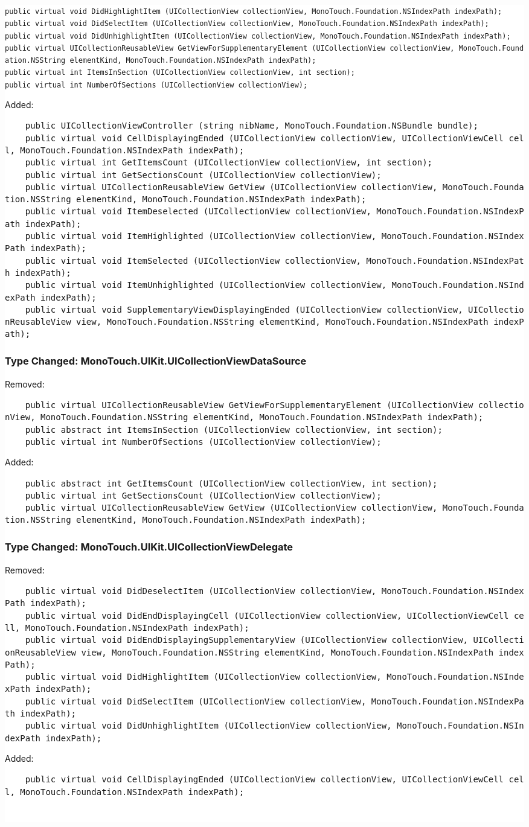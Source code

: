  	public virtual void DidHighlightItem (UICollectionView collectionView, MonoTouch.Foundation.NSIndexPath indexPath);
 	public virtual void DidSelectItem (UICollectionView collectionView, MonoTouch.Foundation.NSIndexPath indexPath);
 	public virtual void DidUnhighlightItem (UICollectionView collectionView, MonoTouch.Foundation.NSIndexPath indexPath);
 	public virtual UICollectionReusableView GetViewForSupplementaryElement (UICollectionView collectionView, MonoTouch.Foundation.NSString elementKind, MonoTouch.Foundation.NSIndexPath indexPath);
 	public virtual int ItemsInSection (UICollectionView collectionView, int section);
 	public virtual int NumberOfSections (UICollectionView collectionView);
</pre>
<p>Added:</p><pre>
 	public UICollectionViewController (string nibName, MonoTouch.Foundation.NSBundle bundle);
 	public virtual void CellDisplayingEnded (UICollectionView collectionView, UICollectionViewCell cell, MonoTouch.Foundation.NSIndexPath indexPath);
 	public virtual int GetItemsCount (UICollectionView collectionView, int section);
 	public virtual int GetSectionsCount (UICollectionView collectionView);
 	public virtual UICollectionReusableView GetView (UICollectionView collectionView, MonoTouch.Foundation.NSString elementKind, MonoTouch.Foundation.NSIndexPath indexPath);
 	public virtual void ItemDeselected (UICollectionView collectionView, MonoTouch.Foundation.NSIndexPath indexPath);
 	public virtual void ItemHighlighted (UICollectionView collectionView, MonoTouch.Foundation.NSIndexPath indexPath);
 	public virtual void ItemSelected (UICollectionView collectionView, MonoTouch.Foundation.NSIndexPath indexPath);
 	public virtual void ItemUnhighlighted (UICollectionView collectionView, MonoTouch.Foundation.NSIndexPath indexPath);
 	public virtual void SupplementaryViewDisplayingEnded (UICollectionView collectionView, UICollectionReusableView view, MonoTouch.Foundation.NSString elementKind, MonoTouch.Foundation.NSIndexPath indexPath);
</pre>
<h3>Type Changed: MonoTouch.UIKit.UICollectionViewDataSource</h3>
<p>Removed:</p><pre>
 	public virtual UICollectionReusableView GetViewForSupplementaryElement (UICollectionView collectionView, MonoTouch.Foundation.NSString elementKind, MonoTouch.Foundation.NSIndexPath indexPath);
 	public abstract int ItemsInSection (UICollectionView collectionView, int section);
 	public virtual int NumberOfSections (UICollectionView collectionView);
</pre>
<p>Added:</p><pre>
 	public abstract int GetItemsCount (UICollectionView collectionView, int section);
 	public virtual int GetSectionsCount (UICollectionView collectionView);
 	public virtual UICollectionReusableView GetView (UICollectionView collectionView, MonoTouch.Foundation.NSString elementKind, MonoTouch.Foundation.NSIndexPath indexPath);
</pre>
<h3>Type Changed: MonoTouch.UIKit.UICollectionViewDelegate</h3>
<p>Removed:</p><pre>
 	public virtual void DidDeselectItem (UICollectionView collectionView, MonoTouch.Foundation.NSIndexPath indexPath);
 	public virtual void DidEndDisplayingCell (UICollectionView collectionView, UICollectionViewCell cell, MonoTouch.Foundation.NSIndexPath indexPath);
 	public virtual void DidEndDisplayingSupplementaryView (UICollectionView collectionView, UICollectionReusableView view, MonoTouch.Foundation.NSString elementKind, MonoTouch.Foundation.NSIndexPath indexPath);
 	public virtual void DidHighlightItem (UICollectionView collectionView, MonoTouch.Foundation.NSIndexPath indexPath);
 	public virtual void DidSelectItem (UICollectionView collectionView, MonoTouch.Foundation.NSIndexPath indexPath);
 	public virtual void DidUnhighlightItem (UICollectionView collectionView, MonoTouch.Foundation.NSIndexPath indexPath);
</pre>
<p>Added:</p><pre>
 	public virtual void CellDisplayingEnded (UICollectionView collectionView, UICollectionViewCell cell, MonoTouch.Foundation.NSIndexPath indexPath);